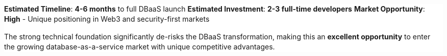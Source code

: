 **Estimated Timeline**: **4-6 months** to full DBaaS launch
**Estimated Investment**: **2-3 full-time developers**
**Market Opportunity**: **High** - Unique positioning in Web3 and security-first markets

The strong technical foundation significantly de-risks the DBaaS transformation, making this an **excellent opportunity** to enter the growing database-as-a-service market with unique competitive advantages.
